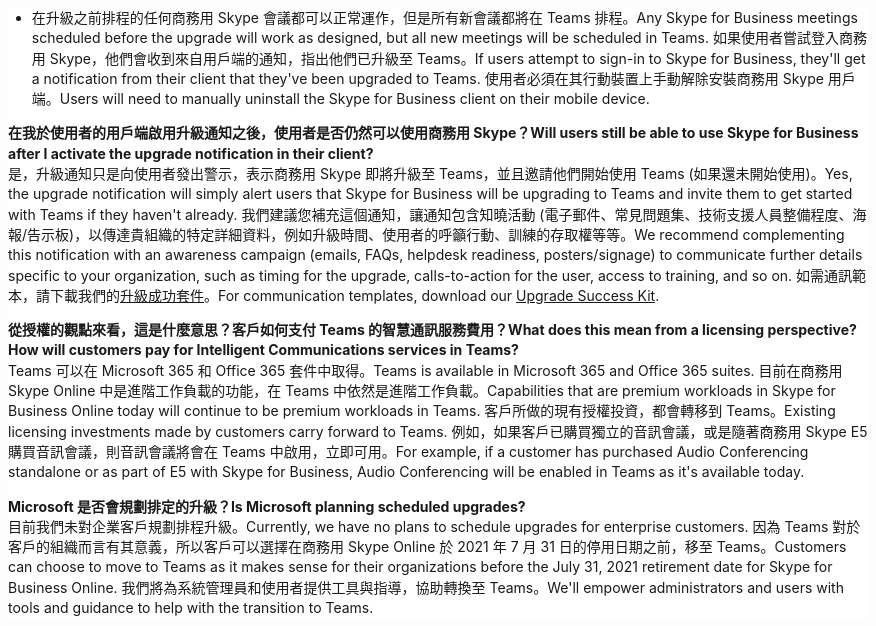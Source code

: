 - <span data-ttu-id="62f7e-142">在升級之前排程的任何商務用 Skype 會議都可以正常運作，但是所有新會議都將在 Teams 排程。</span><span class="sxs-lookup"><span data-stu-id="62f7e-142">Any Skype for Business meetings scheduled before the upgrade will work as designed, but all new meetings will be scheduled in Teams.</span></span> <span data-ttu-id="62f7e-143">如果使用者嘗試登入商務用 Skype，他們會收到來自用戶端的通知，指出他們已升級至 Teams。</span><span class="sxs-lookup"><span data-stu-id="62f7e-143">If users attempt to sign-in to Skype for Business, they'll get a notification from their client that they've been upgraded to Teams.</span></span> <span data-ttu-id="62f7e-144">使用者必須在其行動裝置上手動解除安裝商務用 Skype 用戶端。</span><span class="sxs-lookup"><span data-stu-id="62f7e-144">Users will need to manually uninstall the Skype for Business client on their mobile device.</span></span>



<span data-ttu-id="62f7e-145">**在我於使用者的用戶端啟用升級通知之後，使用者是否仍然可以使用商務用 Skype？**</span><span class="sxs-lookup"><span data-stu-id="62f7e-145">**Will users still be able to use Skype for Business after I activate the upgrade notification in their client?**</span></span><br>
<span data-ttu-id="62f7e-146">是，升級通知只是向使用者發出警示，表示商務用 Skype 即將升級至 Teams，並且邀請他們開始使用 Teams (如果還未開始使用)。</span><span class="sxs-lookup"><span data-stu-id="62f7e-146">Yes, the upgrade notification will simply alert users that Skype for Business will be upgrading to Teams and invite them to get started with Teams if they haven't already.</span></span> <span data-ttu-id="62f7e-147">我們建議您補充這個通知，讓通知包含知曉活動 (電子郵件、常見問題集、技術支援人員整備程度、海報/告示板)，以傳達貴組織的特定詳細資料，例如升級時間、使用者的呼籲行動、訓練的存取權等等。</span><span class="sxs-lookup"><span data-stu-id="62f7e-147">We recommend complementing this notification with an awareness campaign (emails, FAQs, helpdesk readiness, posters/signage) to communicate further details specific to your organization, such as timing for the upgrade, calls-to-action for the user, access to training, and so on.</span></span> <span data-ttu-id="62f7e-148">如需通訊範本，請下載我們的[升級成功套件](https://aka.ms/UpgradeSuccessKit)。</span><span class="sxs-lookup"><span data-stu-id="62f7e-148">For communication templates, download our [Upgrade Success Kit](https://aka.ms/UpgradeSuccessKit).</span></span>


<span data-ttu-id="62f7e-149">**從授權的觀點來看，這是什麼意思？客戶如何支付 Teams 的智慧通訊服務費用？**</span><span class="sxs-lookup"><span data-stu-id="62f7e-149">**What does this mean from a licensing perspective? How will customers pay for Intelligent Communications services in Teams?**</span></span><br>
<span data-ttu-id="62f7e-150">Teams 可以在 Microsoft 365 和 Office 365 套件中取得。</span><span class="sxs-lookup"><span data-stu-id="62f7e-150">Teams is available in Microsoft 365 and Office 365 suites.</span></span> <span data-ttu-id="62f7e-151">目前在商務用 Skype Online 中是進階工作負載的功能，在 Teams 中依然是進階工作負載。</span><span class="sxs-lookup"><span data-stu-id="62f7e-151">Capabilities that are premium workloads in Skype for Business Online today will continue to be premium workloads in Teams.</span></span> <span data-ttu-id="62f7e-152">客戶所做的現有授權投資，都會轉移到 Teams。</span><span class="sxs-lookup"><span data-stu-id="62f7e-152">Existing licensing investments made by customers carry forward to Teams.</span></span> <span data-ttu-id="62f7e-153">例如，如果客戶已購買獨立的音訊會議，或是隨著商務用 Skype E5 購買音訊會議，則音訊會議將會在 Teams 中啟用，立即可用。</span><span class="sxs-lookup"><span data-stu-id="62f7e-153">For example, if a customer has purchased Audio Conferencing standalone or as part of E5 with Skype for Business, Audio Conferencing will be enabled in Teams as it's available today.</span></span>


<span data-ttu-id="62f7e-154">**Microsoft 是否會規劃排定的升級？**</span><span class="sxs-lookup"><span data-stu-id="62f7e-154">**Is Microsoft planning scheduled upgrades?**</span></span><br>
<span data-ttu-id="62f7e-155">目前我們未對企業客戶規劃排程升級。</span><span class="sxs-lookup"><span data-stu-id="62f7e-155">Currently, we have no plans to schedule upgrades for enterprise customers.</span></span> <span data-ttu-id="62f7e-156">因為 Teams 對於客戶的組織而言有其意義，所以客戶可以選擇在商務用 Skype Online 於 2021 年 7 月 31 日的停用日期之前，移至 Teams。</span><span class="sxs-lookup"><span data-stu-id="62f7e-156">Customers can choose to move to Teams as it makes sense for their organizations before the July 31, 2021 retirement date for Skype for Business Online.</span></span> <span data-ttu-id="62f7e-157">我們將為系統管理員和使用者提供工具與指導，協助轉換至 Teams。</span><span class="sxs-lookup"><span data-stu-id="62f7e-157">We'll empower administrators and users with tools and guidance to help with the transition to Teams.</span></span>
